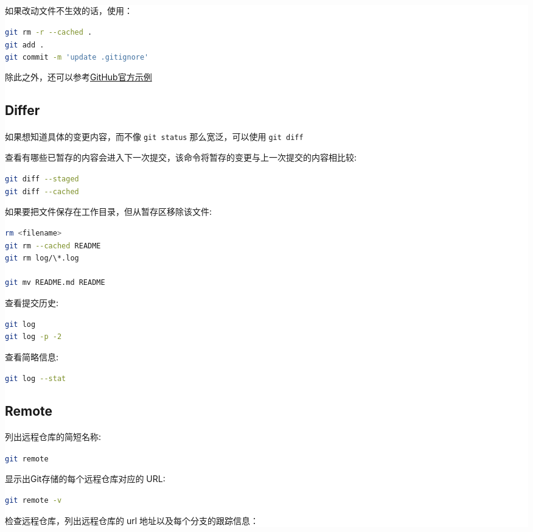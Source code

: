 如果改动文件不生效的话，使用：

```bash
git rm -r --cached .
git add .
git commit -m 'update .gitignore'
```

除此之外，还可以参考[GitHub官方示例](https://github.com/github/gitignore)

## Differ

如果想知道具体的变更内容，而不像 `git status` 那么宽泛，可以使用 `git diff`

查看有哪些已暂存的内容会进入下一次提交，该命令将暂存的变更与上一次提交的内容相比较:

```bash
git diff --staged
git diff --cached
```

如果要把文件保存在工作目录，但从暂存区移除该文件:

```bash
rm <filename>
git rm --cached README
git rm log/\*.log

git mv README.md README
```

查看提交历史:

```bash
git log
git log -p -2
```

查看简略信息:

```bash
git log --stat
```

## Remote

列出远程仓库的简短名称:

```bash
git remote
```

显示出Git存储的每个远程仓库对应的 URL:

```bash
git remote -v
```

检查远程仓库，列出远程仓库的 url 地址以及每个分支的跟踪信息：
